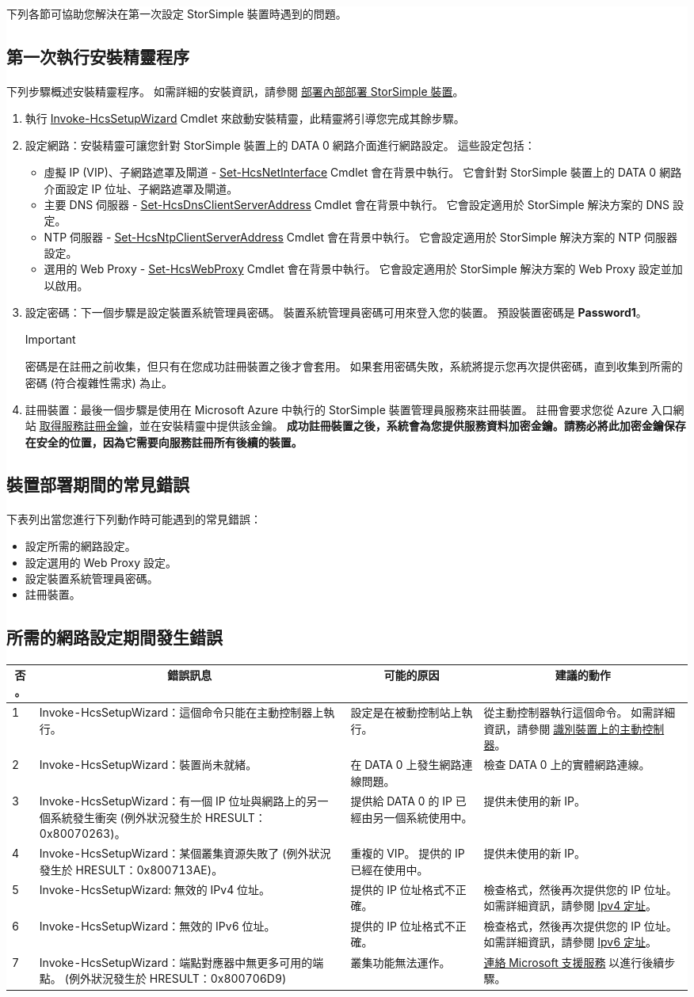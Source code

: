 下列各節可協助您解決在第一次設定 StorSimple 裝置時遇到的問題。

## <a name="first-time-setup-wizard-process"></a>第一次執行安裝精靈程序
下列步驟概述安裝精靈程序。 如需詳細的安裝資訊，請參閱 [部署內部部署 StorSimple 裝置](storsimple-8000-deployment-walkthrough-u2.md)。

1. 執行 [Invoke-HcsSetupWizard](/previous-versions/windows/powershell-scripting/dn688135(v=wps.630)) Cmdlet 來啟動安裝精靈，此精靈將引導您完成其餘步驟。 
2. 設定網路：安裝精靈可讓您針對 StorSimple 裝置上的 DATA 0 網路介面進行網路設定。 這些設定包括：
   * 虛擬 IP (VIP)、子網路遮罩及閘道 - [Set-HcsNetInterface](/previous-versions/windows/powershell-scripting/dn688161(v=wps.630)) Cmdlet 會在背景中執行。 它會針對 StorSimple 裝置上的 DATA 0 網路介面設定 IP 位址、子網路遮罩及閘道。
   * 主要 DNS 伺服器 - [Set-HcsDnsClientServerAddress](/previous-versions/windows/powershell-scripting/dn688172(v=wps.630)) Cmdlet 會在背景中執行。 它會設定適用於 StorSimple 解決方案的 DNS 設定。
   * NTP 伺服器 - [Set-HcsNtpClientServerAddress](/previous-versions/windows/powershell-scripting/dn688138(v=wps.630)) Cmdlet 會在背景中執行。 它會設定適用於 StorSimple 解決方案的 NTP 伺服器設定。
   * 選用的 Web Proxy - [Set-HcsWebProxy](/previous-versions/windows/powershell-scripting/dn688154(v=wps.630)) Cmdlet 會在背景中執行。 它會設定適用於 StorSimple 解決方案的 Web Proxy 設定並加以啟用。
3. 設定密碼：下一個步驟是設定裝置系統管理員密碼。
   裝置系統管理員密碼可用來登入您的裝置。 預設裝置密碼是 **Password1**。
        
     > [!IMPORTANT]
     > 密碼是在註冊之前收集，但只有在您成功註冊裝置之後才會套用。 如果套用密碼失敗，系統將提示您再次提供密碼，直到收集到所需的密碼 (符合複雜性需求) 為止。
     
4. 註冊裝置：最後一個步驟是使用在 Microsoft Azure 中執行的 StorSimple 裝置管理員服務來註冊裝置。 註冊會要求您從 Azure 入口網站 [取得服務註冊金鑰](storsimple-8000-manage-service.md#get-the-service-registration-key)，並在安裝精靈中提供該金鑰。 **成功註冊裝置之後，系統會為您提供服務資料加密金鑰。請務必將此加密金鑰保存在安全的位置，因為它需要向服務註冊所有後續的裝置。**

## <a name="common-errors-during-device-deployment"></a>裝置部署期間的常見錯誤
下表列出當您進行下列動作時可能遇到的常見錯誤：

* 設定所需的網路設定。
* 設定選用的 Web Proxy 設定。
* 設定裝置系統管理員密碼。
* 註冊裝置。

## <a name="errors-during-the-required-network-settings"></a>所需的網路設定期間發生錯誤
| 否。 | 錯誤訊息 | 可能的原因 | 建議的動作 |
| --- | --- | --- | --- |
| 1 |Invoke-HcsSetupWizard：這個命令只能在主動控制器上執行。 |設定是在被動控制站上執行。 |從主動控制器執行這個命令。 如需詳細資訊，請參閱 [識別裝置上的主動控制器](storsimple-8000-controller-replacement.md#identify-the-active-controller-on-your-device)。 |
| 2 |Invoke-HcsSetupWizard：裝置尚未就緒。 |在 DATA 0 上發生網路連線問題。 |檢查 DATA 0 上的實體網路連線。 |
| 3 |Invoke-HcsSetupWizard：有一個 IP 位址與網路上的另一個系統發生衝突 (例外狀況發生於 HRESULT：0x80070263)。 |提供給 DATA 0 的 IP 已經由另一個系統使用中。 |提供未使用的新 IP。 |
| 4 |Invoke-HcsSetupWizard：某個叢集資源失敗了 (例外狀況發生於 HRESULT：0x800713AE)。 |重複的 VIP。 提供的 IP 已經在使用中。 |提供未使用的新 IP。 |
| 5 |Invoke-HcsSetupWizard: 無效的 IPv4 位址。 |提供的 IP 位址格式不正確。 |檢查格式，然後再次提供您的 IP 位址。 如需詳細資訊，請參閱 [Ipv4 定址][1]。 |
| 6 |Invoke-HcsSetupWizard：無效的 IPv6 位址。 |提供的 IP 位址格式不正確。 |檢查格式，然後再次提供您的 IP 位址。 如需詳細資訊，請參閱 [Ipv6 定址][2]。 |
| 7 |Invoke-HcsSetupWizard：端點對應器中無更多可用的端點。 (例外狀況發生於 HRESULT：0x800706D9) |叢集功能無法運作。 |[連絡 Microsoft 支援服務](storsimple-8000-contact-microsoft-support.md) 以進行後續步驟。 |


[1]: /previous-versions/windows/it-pro/windows-server-2008-R2-and-2008/dd379547(v=ws.10)
[2]: /previous-versions/windows/it-pro/windows-server-2008-R2-and-2008/dd392266(v=ws.10)